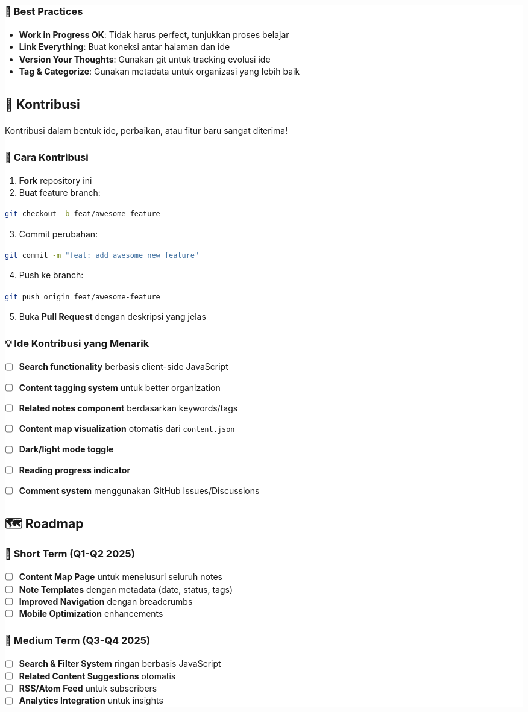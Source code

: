 ### 🎨 **Best Practices**
- **Work in Progress OK**: Tidak harus perfect, tunjukkan proses belajar
- **Link Everything**: Buat koneksi antar halaman dan ide
- **Version Your Thoughts**: Gunakan git untuk tracking evolusi ide
- **Tag & Categorize**: Gunakan metadata untuk organizasi yang lebih baik



## 🤝 Kontribusi

Kontribusi dalam bentuk ide, perbaikan, atau fitur baru sangat diterima!

### 🔧 **Cara Kontribusi**
1. **Fork** repository ini
2. Buat feature branch:
```bash
git checkout -b feat/awesome-feature
```
3. Commit perubahan:
```bash
git commit -m "feat: add awesome new feature"
```
4. Push ke branch:
```bash
git push origin feat/awesome-feature
```
5. Buka **Pull Request** dengan deskripsi yang jelas

### 💡 **Ide Kontribusi yang Menarik**
- [ ] **Search functionality** berbasis client-side JavaScript
- [ ] **Content tagging system** untuk better organization
- [ ] **Related notes component** berdasarkan keywords/tags
- [ ] **Content map visualization** otomatis dari `content.json`
- [ ] **Dark/light mode toggle**
- [ ] **Reading progress indicator**
- [ ] **Comment system** menggunakan GitHub Issues/Discussions



## 🗺️ Roadmap

### 🎯 **Short Term** (Q1-Q2 2025)
- [ ] **Content Map Page** untuk menelusuri seluruh notes
- [ ] **Note Templates** dengan metadata (date, status, tags)
- [ ] **Improved Navigation** dengan breadcrumbs
- [ ] **Mobile Optimization** enhancements

### 🚀 **Medium Term** (Q3-Q4 2025)
- [ ] **Search & Filter System** ringan berbasis JavaScript
- [ ] **Related Content Suggestions** otomatis
- [ ] **RSS/Atom Feed** untuk subscribers
- [ ] **Analytics Integration** untuk insights
